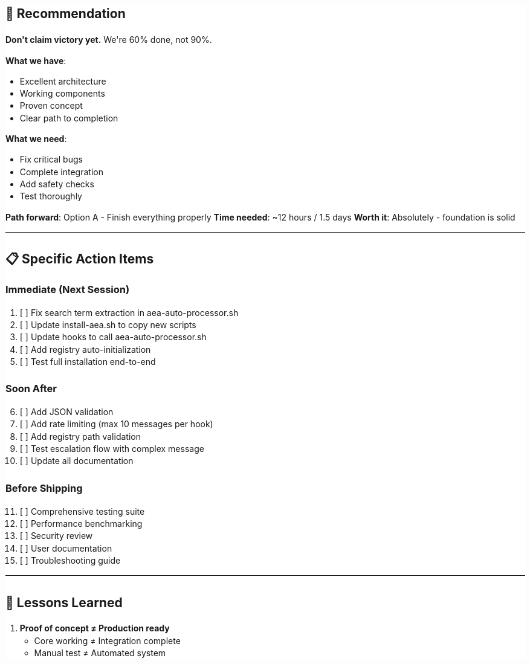 
## 🎯 Recommendation

**Don't claim victory yet.** We're 60% done, not 90%.

**What we have**:
- Excellent architecture
- Working components
- Proven concept
- Clear path to completion

**What we need**:
- Fix critical bugs
- Complete integration
- Add safety checks
- Test thoroughly

**Path forward**: Option A - Finish everything properly
**Time needed**: ~12 hours / 1.5 days
**Worth it**: Absolutely - foundation is solid

---

## 📋 Specific Action Items

### Immediate (Next Session)
1. [ ] Fix search term extraction in aea-auto-processor.sh
2. [ ] Update install-aea.sh to copy new scripts
3. [ ] Update hooks to call aea-auto-processor.sh
4. [ ] Add registry auto-initialization
5. [ ] Test full installation end-to-end

### Soon After
6. [ ] Add JSON validation
7. [ ] Add rate limiting (max 10 messages per hook)
8. [ ] Add registry path validation
9. [ ] Test escalation flow with complex message
10. [ ] Update all documentation

### Before Shipping
11. [ ] Comprehensive testing suite
12. [ ] Performance benchmarking
13. [ ] Security review
14. [ ] User documentation
15. [ ] Troubleshooting guide

---

## 💭 Lessons Learned

1. **Proof of concept ≠ Production ready**
   - Core working ≠ Integration complete
   - Manual test ≠ Automated system
